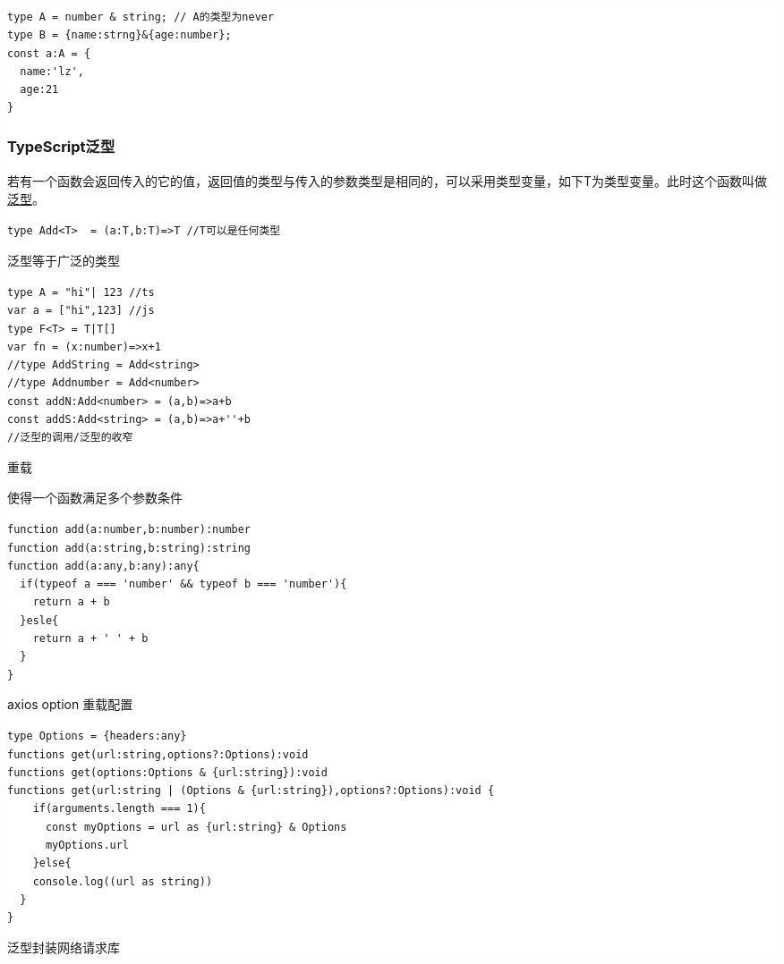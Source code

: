 ```
type A = number & string; // A的类型为never
type B = {name:strng}&{age:number};
const a:A = {
  name:'lz',
  age:21
}
```
### TypeScript泛型

若有一个函数会返回传入的它的值，返回值的类型与传入的参数类型是相同的，可以采用类型变量，如下T为类型变量。此时这个函数叫做[泛型](https://www.tslang.cn/docs/handbook/generics.html)。

```
type Add<T>  = (a:T,b:T)=>T //T可以是任何类型
```
泛型等于广泛的类型

```
type A = "hi"| 123 //ts
var a = ["hi",123] //js
type F<T> = T|T[]
var fn = (x:number)=>x+1
//type AddString = Add<string>
//type Addnumber = Add<number>
const addN:Add<number> = (a,b)=>a+b
const addS:Add<string> = (a,b)=>a+''+b
//泛型的调用/泛型的收窄
```
重载

使得一个函数满足多个参数条件

```
function add(a:number,b:number):number
function add(a:string,b:string):string
function add(a:any,b:any):any{
  if(typeof a === 'number' && typeof b === 'number'){
    return a + b
  }esle{
    return a + ' ' + b
  }
}
```
axios option 重载配置

```
type Options = {headers:any}
functions get(url:string,options?:Options):void
functions get(options:Options & {url:string}):void
functions get(url:string | (Options & {url:string}),options?:Options):void {
    if(arguments.length === 1){
      const myOptions = url as {url:string} & Options
      myOptions.url
    }else{
    console.log((url as string))
  }
}
```
泛型封装网络请求库


  [P in K]: T
  [P in K]: T[P]